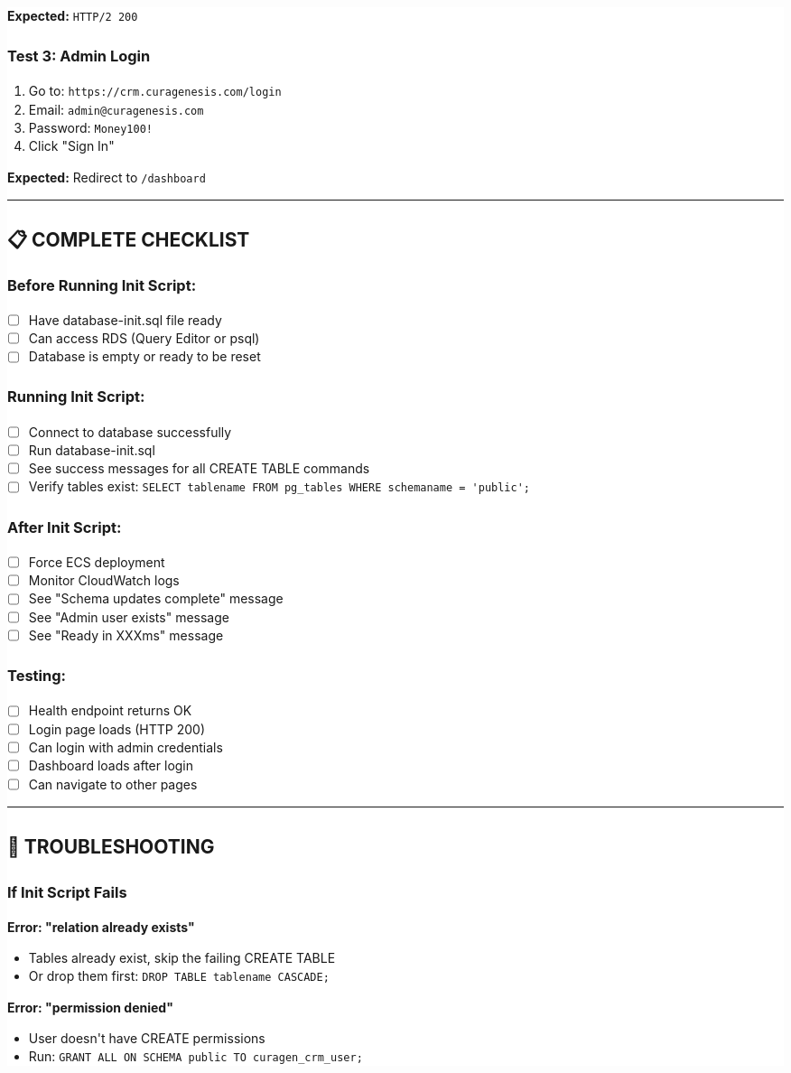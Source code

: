 **Expected:** `HTTP/2 200`

### Test 3: Admin Login
1. Go to: `https://crm.curagenesis.com/login`
2. Email: `admin@curagenesis.com`
3. Password: `Money100!`
4. Click "Sign In"

**Expected:** Redirect to `/dashboard`

---

## 📋 COMPLETE CHECKLIST

### Before Running Init Script:
- [ ] Have database-init.sql file ready
- [ ] Can access RDS (Query Editor or psql)
- [ ] Database is empty or ready to be reset

### Running Init Script:
- [ ] Connect to database successfully
- [ ] Run database-init.sql
- [ ] See success messages for all CREATE TABLE commands
- [ ] Verify tables exist: `SELECT tablename FROM pg_tables WHERE schemaname = 'public';`

### After Init Script:
- [ ] Force ECS deployment
- [ ] Monitor CloudWatch logs
- [ ] See "Schema updates complete" message
- [ ] See "Admin user exists" message
- [ ] See "Ready in XXXms" message

### Testing:
- [ ] Health endpoint returns OK
- [ ] Login page loads (HTTP 200)
- [ ] Can login with admin credentials
- [ ] Dashboard loads after login
- [ ] Can navigate to other pages

---

## 🚨 TROUBLESHOOTING

### If Init Script Fails

**Error: "relation already exists"**
- Tables already exist, skip the failing CREATE TABLE
- Or drop them first: `DROP TABLE tablename CASCADE;`

**Error: "permission denied"**
- User doesn't have CREATE permissions
- Run: `GRANT ALL ON SCHEMA public TO curagen_crm_user;`
